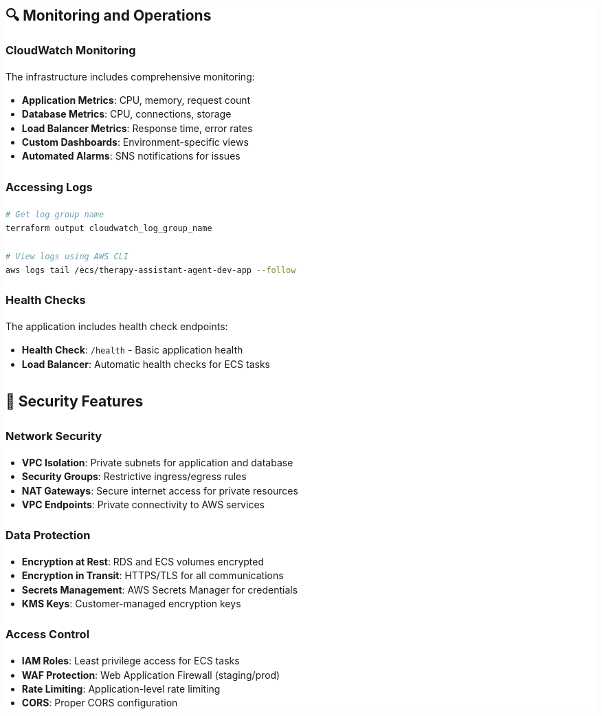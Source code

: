 ## 🔍 Monitoring and Operations

### CloudWatch Monitoring

The infrastructure includes comprehensive monitoring:

- **Application Metrics**: CPU, memory, request count
- **Database Metrics**: CPU, connections, storage
- **Load Balancer Metrics**: Response time, error rates
- **Custom Dashboards**: Environment-specific views
- **Automated Alarms**: SNS notifications for issues

### Accessing Logs

```bash
# Get log group name
terraform output cloudwatch_log_group_name

# View logs using AWS CLI
aws logs tail /ecs/therapy-assistant-agent-dev-app --follow
```

### Health Checks

The application includes health check endpoints:

- **Health Check**: `/health` - Basic application health
- **Load Balancer**: Automatic health checks for ECS tasks

## 🔐 Security Features

### Network Security

- **VPC Isolation**: Private subnets for application and database
- **Security Groups**: Restrictive ingress/egress rules
- **NAT Gateways**: Secure internet access for private resources
- **VPC Endpoints**: Private connectivity to AWS services

### Data Protection

- **Encryption at Rest**: RDS and ECS volumes encrypted
- **Encryption in Transit**: HTTPS/TLS for all communications
- **Secrets Management**: AWS Secrets Manager for credentials
- **KMS Keys**: Customer-managed encryption keys

### Access Control

- **IAM Roles**: Least privilege access for ECS tasks
- **WAF Protection**: Web Application Firewall (staging/prod)
- **Rate Limiting**: Application-level rate limiting
- **CORS**: Proper CORS configuration
